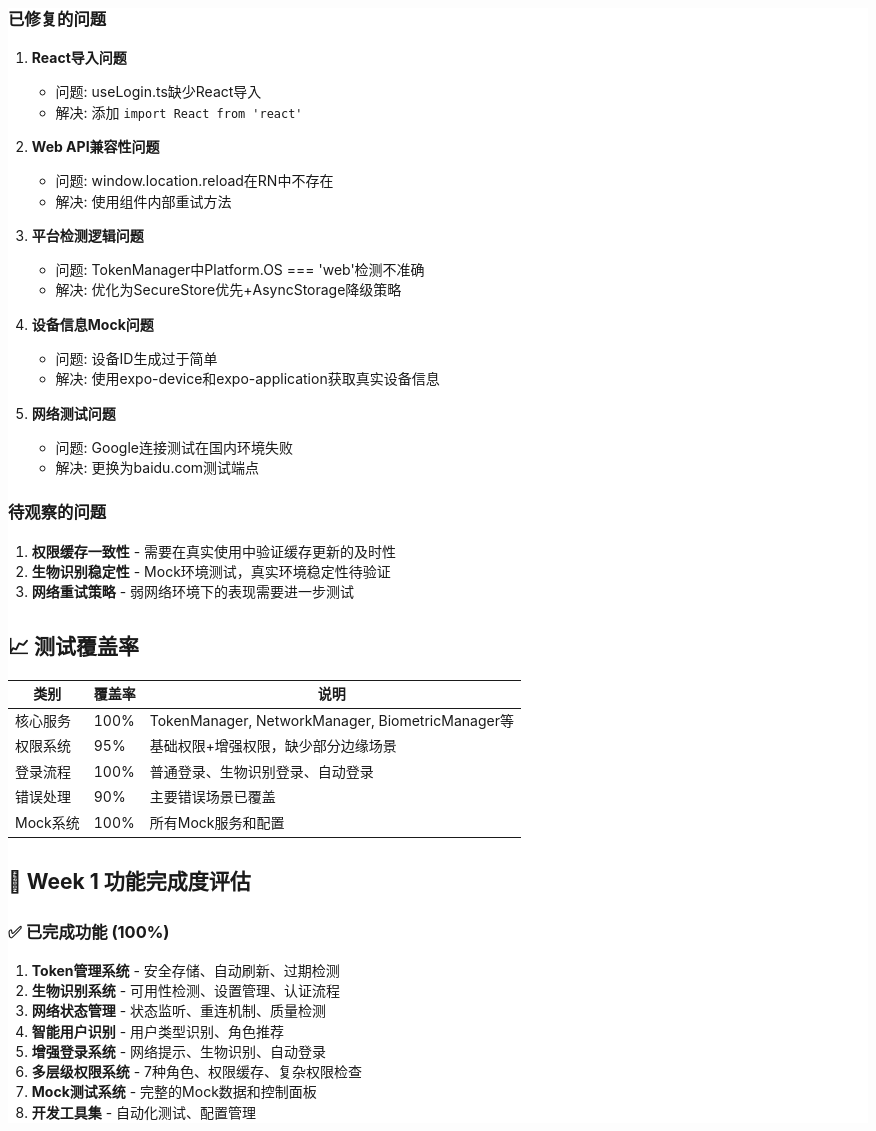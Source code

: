 ### 已修复的问题

1. **React导入问题** 
   - 问题: useLogin.ts缺少React导入
   - 解决: 添加 `import React from 'react'`

2. **Web API兼容性问题**
   - 问题: window.location.reload在RN中不存在
   - 解决: 使用组件内部重试方法

3. **平台检测逻辑问题**
   - 问题: TokenManager中Platform.OS === 'web'检测不准确
   - 解决: 优化为SecureStore优先+AsyncStorage降级策略

4. **设备信息Mock问题**
   - 问题: 设备ID生成过于简单
   - 解决: 使用expo-device和expo-application获取真实设备信息

5. **网络测试问题** 
   - 问题: Google连接测试在国内环境失败
   - 解决: 更换为baidu.com测试端点

### 待观察的问题

1. **权限缓存一致性** - 需要在真实使用中验证缓存更新的及时性
2. **生物识别稳定性** - Mock环境测试，真实环境稳定性待验证
3. **网络重试策略** - 弱网络环境下的表现需要进一步测试

## 📈 测试覆盖率

| 类别 | 覆盖率 | 说明 |
|------|--------|------|
| 核心服务 | 100% | TokenManager, NetworkManager, BiometricManager等 |
| 权限系统 | 95% | 基础权限+增强权限，缺少部分边缘场景 |
| 登录流程 | 100% | 普通登录、生物识别登录、自动登录 |
| 错误处理 | 90% | 主要错误场景已覆盖 |
| Mock系统 | 100% | 所有Mock服务和配置 |

## 🚀 Week 1 功能完成度评估

### ✅ 已完成功能 (100%)

1. **Token管理系统** - 安全存储、自动刷新、过期检测
2. **生物识别系统** - 可用性检测、设置管理、认证流程
3. **网络状态管理** - 状态监听、重连机制、质量检测
4. **智能用户识别** - 用户类型识别、角色推荐
5. **增强登录系统** - 网络提示、生物识别、自动登录
6. **多层级权限系统** - 7种角色、权限缓存、复杂权限检查
7. **Mock测试系统** - 完整的Mock数据和控制面板
8. **开发工具集** - 自动化测试、配置管理
